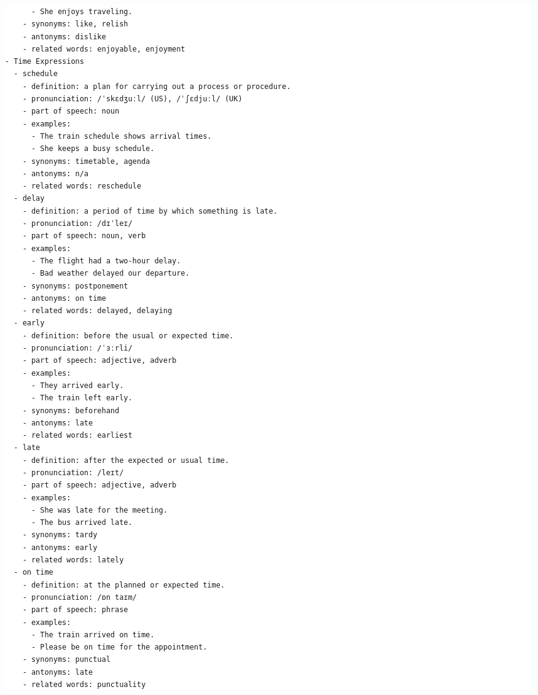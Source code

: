           - She enjoys traveling.
        - synonyms: like, relish
        - antonyms: dislike
        - related words: enjoyable, enjoyment
    - Time Expressions
      - schedule
        - definition: a plan for carrying out a process or procedure.
        - pronunciation: /ˈskɛdʒuːl/ (US), /ˈʃɛdjuːl/ (UK)
        - part of speech: noun
        - examples:
          - The train schedule shows arrival times.
          - She keeps a busy schedule.
        - synonyms: timetable, agenda
        - antonyms: n/a
        - related words: reschedule
      - delay
        - definition: a period of time by which something is late.
        - pronunciation: /dɪˈleɪ/
        - part of speech: noun, verb
        - examples:
          - The flight had a two-hour delay.
          - Bad weather delayed our departure.
        - synonyms: postponement
        - antonyms: on time
        - related words: delayed, delaying
      - early
        - definition: before the usual or expected time.
        - pronunciation: /ˈɜːrli/
        - part of speech: adjective, adverb
        - examples:
          - They arrived early.
          - The train left early.
        - synonyms: beforehand
        - antonyms: late
        - related words: earliest
      - late
        - definition: after the expected or usual time.
        - pronunciation: /leɪt/
        - part of speech: adjective, adverb
        - examples:
          - She was late for the meeting.
          - The bus arrived late.
        - synonyms: tardy
        - antonyms: early
        - related words: lately
      - on time
        - definition: at the planned or expected time.
        - pronunciation: /ɒn taɪm/
        - part of speech: phrase
        - examples:
          - The train arrived on time.
          - Please be on time for the appointment.
        - synonyms: punctual
        - antonyms: late
        - related words: punctuality

